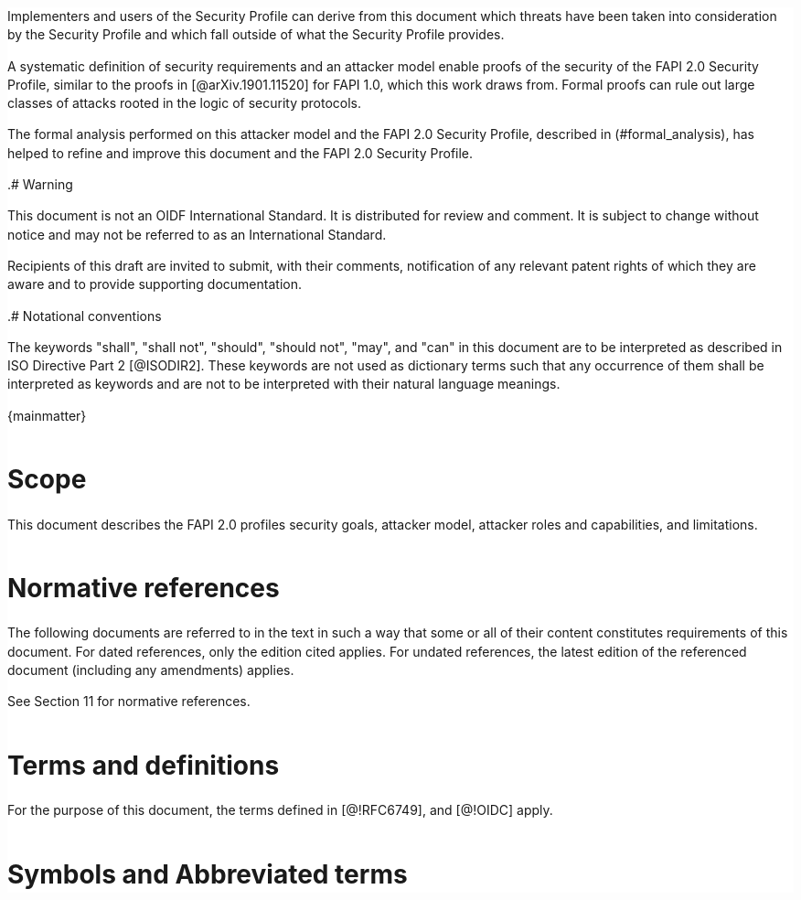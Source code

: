 Implementers and users of the Security Profile can derive from this document
which threats have been taken into consideration by the Security Profile and
which fall outside of what the Security Profile provides.

A systematic definition of security requirements and an attacker model enable
proofs of the security of the FAPI 2.0 Security Profile, similar to the proofs
in [@arXiv.1901.11520] for FAPI 1.0, which this work draws from. Formal proofs
can rule out large classes of attacks rooted in the logic of security protocols.

The formal analysis performed on this attacker model and the FAPI 2.0 Security
Profile, described in (#formal_analysis), has helped to refine and improve
this document and the FAPI 2.0 Security Profile.

.# Warning

This document is not an OIDF International Standard. It is distributed
for review and comment. It is subject to change without notice and may
not be referred to as an International Standard.

Recipients of this draft are invited to submit, with their comments,
notification of any relevant patent rights of which they are aware and
to provide supporting documentation.

.# Notational conventions

The keywords "shall", "shall not", "should", "should not", "may", and "can" in
this document are to be interpreted as described in ISO Directive Part 2
[@ISODIR2]. These keywords are not used as dictionary terms such that any
occurrence of them shall be interpreted as keywords and are not to be
interpreted with their natural language meanings.

{mainmatter}

# Scope

This document describes the FAPI 2.0 profiles security goals, attacker model, attacker roles and capabilities, and limitations.

# Normative references
The following documents are referred to in the text in such a way that some or all of their content constitutes requirements of this document. For dated references, only the edition cited applies. For undated references, the latest edition of the referenced document (including any amendments) applies.

See Section 11 for normative references.

# Terms and definitions

For the purpose of this document, the terms defined in [@!RFC6749], and [@!OIDC] apply.

# Symbols and Abbreviated terms
